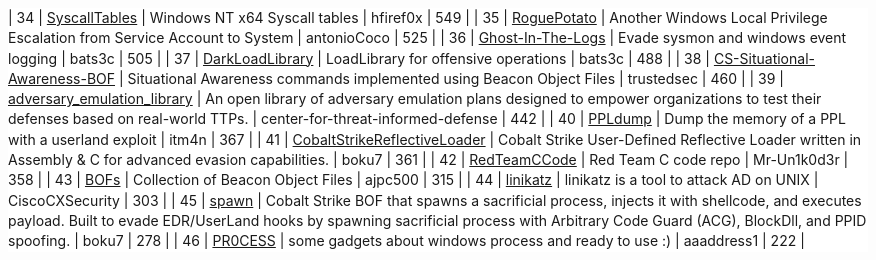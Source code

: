 | 34 | [SyscallTables](https://github.com/hfiref0x/SyscallTables)                                                       | Windows NT x64 Syscall tables                                                                                                                                                                                                                                                                 | hfiref0x                           | 549   |
| 35 | [RoguePotato](https://github.com/antonioCoco/RoguePotato)                                                        | Another Windows Local Privilege Escalation from Service Account to System                                                                                                                                                                                                                     | antonioCoco                        | 525   |
| 36 | [Ghost-In-The-Logs](https://github.com/bats3c/Ghost-In-The-Logs)                                                 | Evade sysmon and windows event logging                                                                                                                                                                                                                                                        | bats3c                             | 505   |
| 37 | [DarkLoadLibrary](https://github.com/bats3c/DarkLoadLibrary)                                                     | LoadLibrary for offensive operations                                                                                                                                                                                                                                                          | bats3c                             | 488   |
| 38 | [CS-Situational-Awareness-BOF](https://github.com/trustedsec/CS-Situational-Awareness-BOF)                       | Situational Awareness commands implemented using Beacon Object Files                                                                                                                                                                                                                          | trustedsec                         | 460   |
| 39 | [adversary_emulation_library](https://github.com/center-for-threat-informed-defense/adversary_emulation_library) | An open library of adversary emulation plans designed to empower organizations to test their defenses based on real-world TTPs.                                                                                                                                                               | center-for-threat-informed-defense | 442   |
| 40 | [PPLdump](https://github.com/itm4n/PPLdump)                                                                      | Dump the memory of a PPL with a userland exploit                                                                                                                                                                                                                                              | itm4n                              | 367   |
| 41 | [CobaltStrikeReflectiveLoader](https://github.com/boku7/CobaltStrikeReflectiveLoader)                            | Cobalt Strike User-Defined Reflective Loader written in Assembly & C for advanced evasion capabilities.                                                                                                                                                                                       | boku7                              | 361   |
| 42 | [RedTeamCCode](https://github.com/Mr-Un1k0d3r/RedTeamCCode)                                                      | Red Team C code repo                                                                                                                                                                                                                                                                          | Mr-Un1k0d3r                        | 358   |
| 43 | [BOFs](https://github.com/ajpc500/BOFs)                                                                          | Collection of Beacon Object Files                                                                                                                                                                                                                                                             | ajpc500                            | 315   |
| 44 | [linikatz](https://github.com/CiscoCXSecurity/linikatz)                                                          | linikatz is a tool to attack AD on UNIX                                                                                                                                                                                                                                                       | CiscoCXSecurity                    | 303   |
| 45 | [spawn](https://github.com/boku7/spawn)                                                                          | Cobalt Strike BOF that spawns a sacrificial process, injects it with shellcode, and executes payload. Built to evade EDR/UserLand hooks by spawning sacrificial process with Arbitrary Code Guard (ACG), BlockDll, and PPID spoofing.                                                         | boku7                              | 278   |
| 46 | [PR0CESS](https://github.com/aaaddress1/PR0CESS)                                                                 | some gadgets about windows process and ready to use :)                                                                                                                                                                                                                                        | aaaddress1                         | 222   |